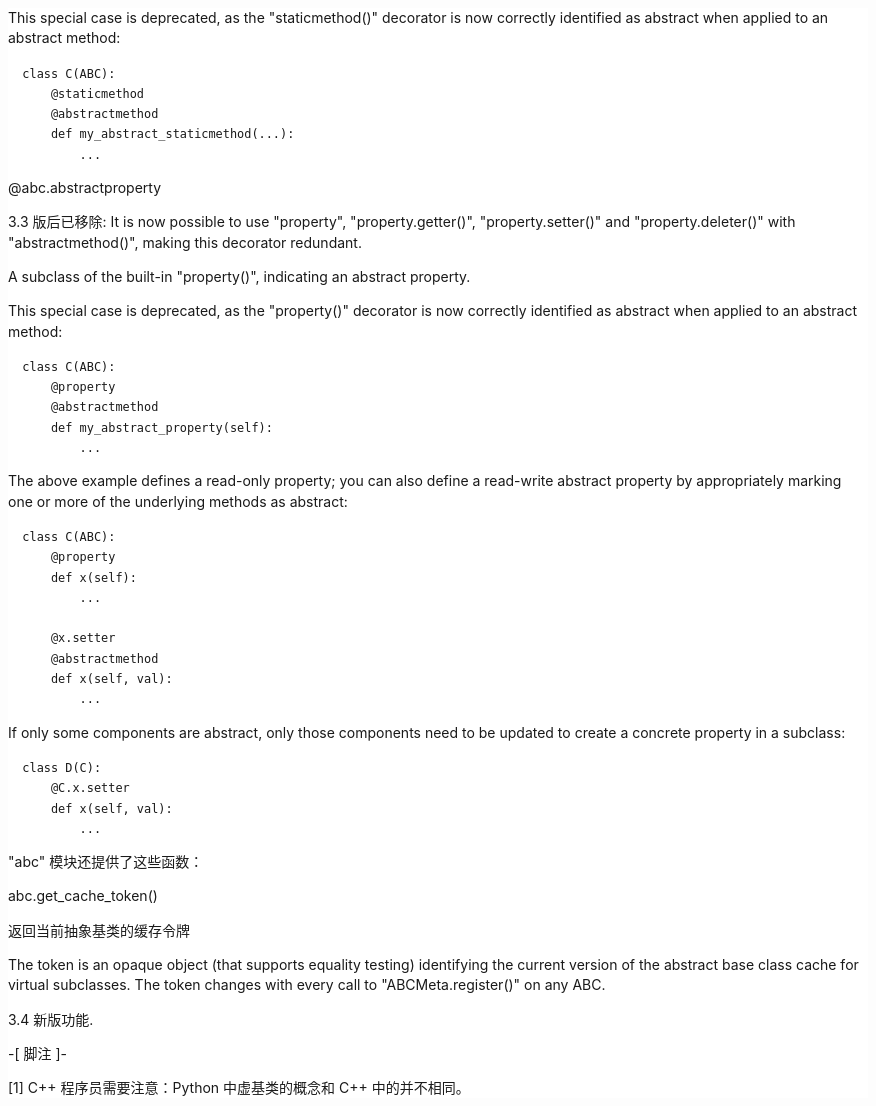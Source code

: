    This special case is deprecated, as the "staticmethod()" decorator
   is now correctly identified as abstract when applied to an abstract
   method:

      class C(ABC):
          @staticmethod
          @abstractmethod
          def my_abstract_staticmethod(...):
              ...

@abc.abstractproperty

   3.3 版后已移除: It is now possible to use "property",
   "property.getter()", "property.setter()" and "property.deleter()"
   with "abstractmethod()", making this decorator redundant.

   A subclass of the built-in "property()", indicating an abstract
   property.

   This special case is deprecated, as the "property()" decorator is
   now correctly identified as abstract when applied to an abstract
   method:

      class C(ABC):
          @property
          @abstractmethod
          def my_abstract_property(self):
              ...

   The above example defines a read-only property; you can also define
   a read-write abstract property by appropriately marking one or more
   of the underlying methods as abstract:

      class C(ABC):
          @property
          def x(self):
              ...

          @x.setter
          @abstractmethod
          def x(self, val):
              ...

   If only some components are abstract, only those components need to
   be updated to create a concrete property in a subclass:

      class D(C):
          @C.x.setter
          def x(self, val):
              ...

"abc" 模块还提供了这些函数：

abc.get_cache_token()

   返回当前抽象基类的缓存令牌

   The token is an opaque object (that supports equality testing)
   identifying the current version of the abstract base class cache
   for virtual subclasses. The token changes with every call to
   "ABCMeta.register()" on any ABC.

   3.4 新版功能.

-[ 脚注 ]-

[1] C++ 程序员需要注意：Python 中虚基类的概念和 C++ 中的并不相同。
